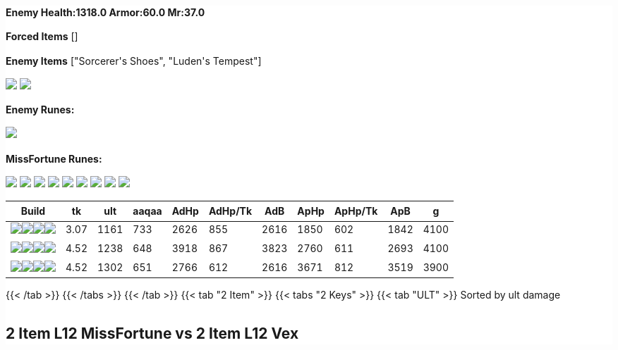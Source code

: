 **Enemy Health:1318.0 Armor:60.0 Mr:37.0**


**Forced Items** []








**Enemy Items** ["Sorcerer's Shoes", "Luden's Tempest"]





![](/item/3020.png)
![](/item/6655.png)



**Enemy Runes:**





![](/StatMods/StatModsArmorIcon.png)



**MissFortune Runes:**


![](/Styles/Precision/PressTheAttack/PressTheAttack.png)
![](/Styles/Precision/Overheal.png)
![](/Styles/Precision/LegendBloodline/LegendBloodline.png)
![](/Styles/Precision/CoupDeGrace/CoupDeGrace.png)
![](/Styles/Sorcery/AbsoluteFocus/AbsoluteFocus.png)
![](/Styles/Sorcery/GatheringStorm/GatheringStorm.png)
![](/StatMods/StatModsAdaptiveForceIcon.png)
![](/StatMods/StatModsAdaptiveForceIcon.png)
![](/StatMods/StatModsArmorIcon.png)





 Build |tk|ult|aaqaa|AdHp|AdHp/Tk|AdB|ApHp|ApHp/Tk|ApB|g
-|-|-|-|-|-|-|-|-|-|-
![](/item/6672.png)![](/item/1001.png)![](/item/1055.png)![](/item/1036.png)|3.07|1161|733|2626|855|2616|1850|602|1842|4100
![](/item/6673.png)![](/item/1001.png)![](/item/1055.png)![](/item/1036.png)|4.52|1238|648|3918|867|3823|2760|611|2693|4100
![](/item/3156.png)![](/item/1001.png)![](/item/1055.png)![](/item/1036.png)|4.52|1302|651|2766|612|2616|3671|812|3519|3900
{{< /tab >}}
{{< /tabs >}}
{{< /tab >}}
{{< tab "2 Item" >}}
{{< tabs "2 Keys" >}}
{{< tab "ULT" >}}
Sorted by ult damage
## 2 Item L12 MissFortune vs 2 Item L12 Vex
